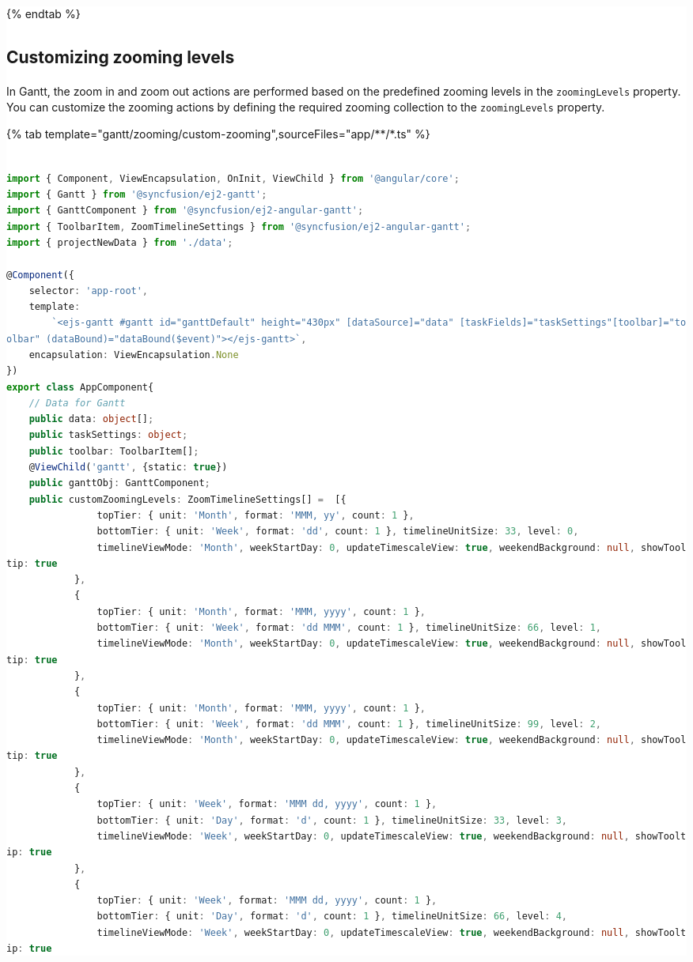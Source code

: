 {% endtab %}

## Customizing zooming levels

In Gantt, the zoom in and zoom out actions are performed based on the predefined zooming levels in the `zoomingLevels` property. You can customize the zooming actions by defining the required zooming collection to the `zoomingLevels` property.

{% tab template="gantt/zooming/custom-zooming",sourceFiles="app/**/*.ts" %}

```typescript

import { Component, ViewEncapsulation, OnInit, ViewChild } from '@angular/core';
import { Gantt } from '@syncfusion/ej2-gantt';
import { GanttComponent } from '@syncfusion/ej2-angular-gantt';
import { ToolbarItem, ZoomTimelineSettings } from '@syncfusion/ej2-angular-gantt';
import { projectNewData } from './data';

@Component({
    selector: 'app-root',
    template:
        `<ejs-gantt #gantt id="ganttDefault" height="430px" [dataSource]="data" [taskFields]="taskSettings"[toolbar]="toolbar" (dataBound)="dataBound($event)"></ejs-gantt>`,
    encapsulation: ViewEncapsulation.None
})
export class AppComponent{
    // Data for Gantt
    public data: object[];
    public taskSettings: object;
    public toolbar: ToolbarItem[];
    @ViewChild('gantt', {static: true})
    public ganttObj: GanttComponent;
    public customZoomingLevels: ZoomTimelineSettings[] =  [{
                topTier: { unit: 'Month', format: 'MMM, yy', count: 1 },
                bottomTier: { unit: 'Week', format: 'dd', count: 1 }, timelineUnitSize: 33, level: 0,
                timelineViewMode: 'Month', weekStartDay: 0, updateTimescaleView: true, weekendBackground: null, showTooltip: true
            },
            {
                topTier: { unit: 'Month', format: 'MMM, yyyy', count: 1 },
                bottomTier: { unit: 'Week', format: 'dd MMM', count: 1 }, timelineUnitSize: 66, level: 1,
                timelineViewMode: 'Month', weekStartDay: 0, updateTimescaleView: true, weekendBackground: null, showTooltip: true
            },
            {
                topTier: { unit: 'Month', format: 'MMM, yyyy', count: 1 },
                bottomTier: { unit: 'Week', format: 'dd MMM', count: 1 }, timelineUnitSize: 99, level: 2,
                timelineViewMode: 'Month', weekStartDay: 0, updateTimescaleView: true, weekendBackground: null, showTooltip: true
            },
            {
                topTier: { unit: 'Week', format: 'MMM dd, yyyy', count: 1 },
                bottomTier: { unit: 'Day', format: 'd', count: 1 }, timelineUnitSize: 33, level: 3,
                timelineViewMode: 'Week', weekStartDay: 0, updateTimescaleView: true, weekendBackground: null, showTooltip: true
            },
            {
                topTier: { unit: 'Week', format: 'MMM dd, yyyy', count: 1 },
                bottomTier: { unit: 'Day', format: 'd', count: 1 }, timelineUnitSize: 66, level: 4,
                timelineViewMode: 'Week', weekStartDay: 0, updateTimescaleView: true, weekendBackground: null, showTooltip: true
```
